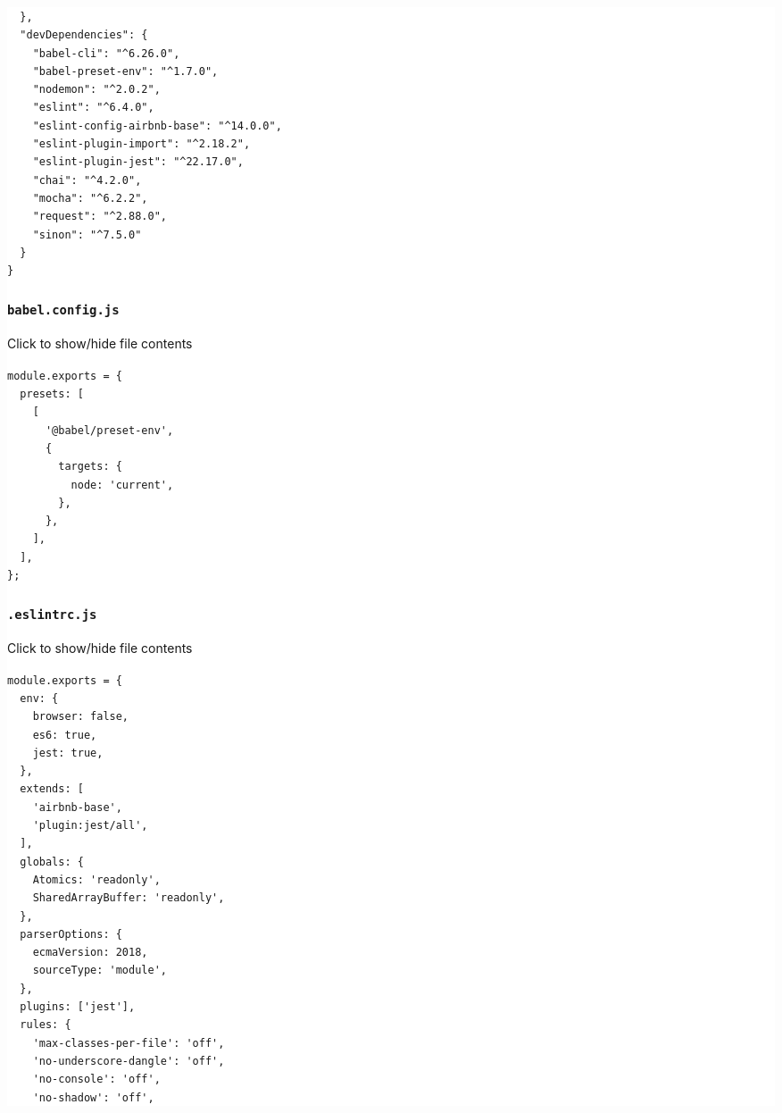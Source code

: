 ```
  },
  "devDependencies": {
    "babel-cli": "^6.26.0",
    "babel-preset-env": "^1.7.0",
    "nodemon": "^2.0.2",
    "eslint": "^6.4.0",
    "eslint-config-airbnb-base": "^14.0.0",
    "eslint-plugin-import": "^2.18.2",
    "eslint-plugin-jest": "^22.17.0",
    "chai": "^4.2.0",
    "mocha": "^6.2.2",
    "request": "^2.88.0",
    "sinon": "^7.5.0"
  }
}
```

### `babel.config.js`

Click to show/hide file contents

```
module.exports = {
  presets: [
    [
      '@babel/preset-env',
      {
        targets: {
          node: 'current',
        },
      },
    ],
  ],
};
```

### `.eslintrc.js`

Click to show/hide file contents

```
module.exports = {
  env: {
    browser: false,
    es6: true,
    jest: true,
  },
  extends: [
    'airbnb-base',
    'plugin:jest/all',
  ],
  globals: {
    Atomics: 'readonly',
    SharedArrayBuffer: 'readonly',
  },
  parserOptions: {
    ecmaVersion: 2018,
    sourceType: 'module',
  },
  plugins: ['jest'],
  rules: {
    'max-classes-per-file': 'off',
    'no-underscore-dangle': 'off',
    'no-console': 'off',
    'no-shadow': 'off',
```